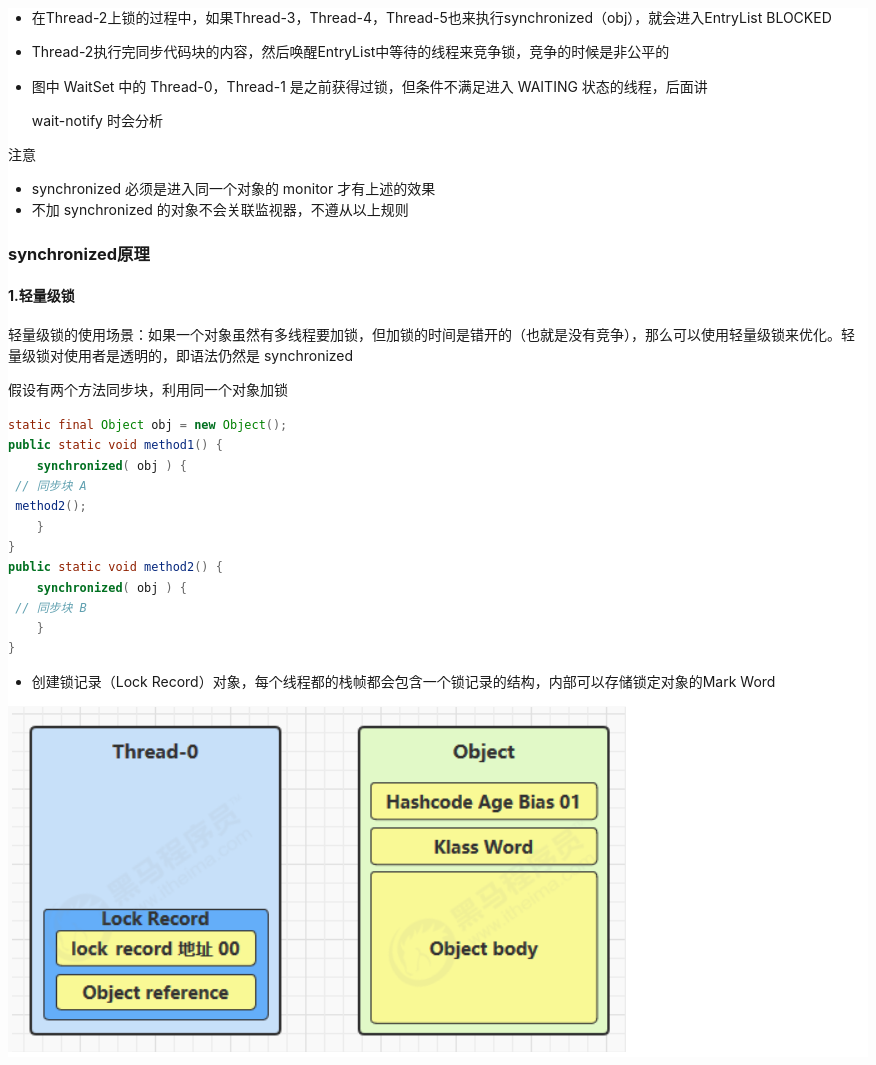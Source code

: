 - 在Thread-2上锁的过程中，如果Thread-3，Thread-4，Thread-5也来执行synchronized（obj），就会进入EntryList  BLOCKED

- Thread-2执行完同步代码块的内容，然后唤醒EntryList中等待的线程来竞争锁，竞争的时候是非公平的

- 图中 WaitSet 中的 Thread-0，Thread-1 是之前获得过锁，但条件不满足进入 WAITING 状态的线程，后面讲

  wait-notify 时会分析

注意

- synchronized 必须是进入同一个对象的 monitor 才有上述的效果
- 不加 synchronized 的对象不会关联监视器，不遵从以上规则



### synchronized原理

#### 1.轻量级锁

轻量级锁的使用场景：如果一个对象虽然有多线程要加锁，但加锁的时间是错开的（也就是没有竞争），那么可以使用轻量级锁来优化。轻量级锁对使用者是透明的，即语法仍然是 synchronized

假设有两个方法同步块，利用同一个对象加锁

```java
static final Object obj = new Object();
public static void method1() {
 	synchronized( obj ) {
 // 同步块 A
 method2();
 	}
}
public static void method2() {
 	synchronized( obj ) {
 // 同步块 B
 	}
}
```

- 创建锁记录（Lock Record）对象，每个线程都的栈帧都会包含一个锁记录的结构，内部可以存储锁定对象的Mark Word

![image-20220110145515331](img/image-20220110145515331.png)
